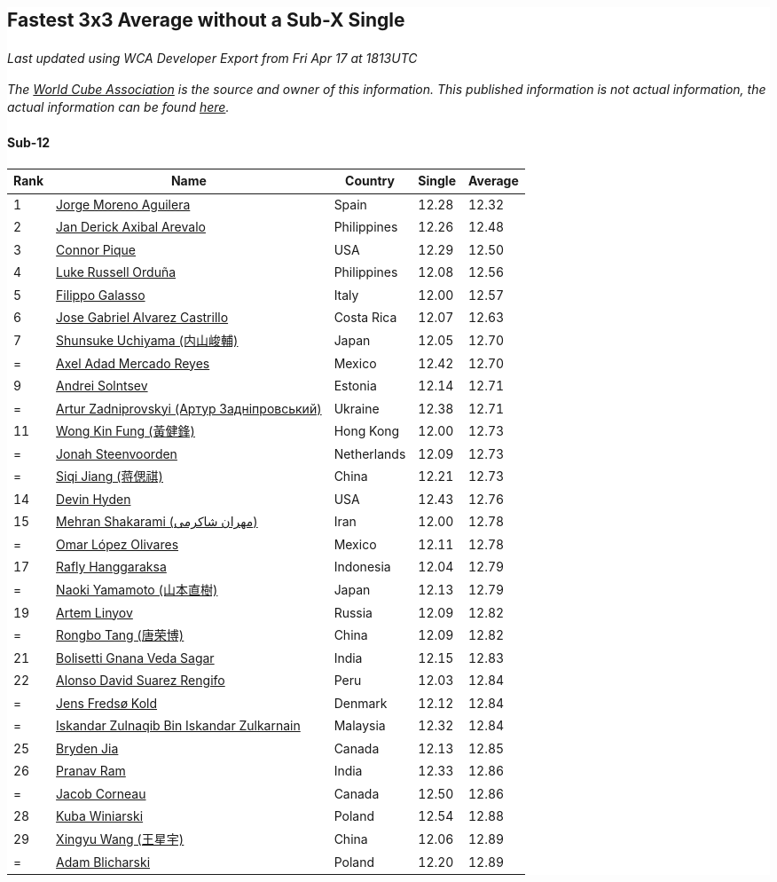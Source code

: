 ## Fastest 3x3 Average without a Sub-X Single

*Last updated using WCA Developer Export from Fri Apr 17 at 1813UTC*

*The [World Cube Association](https://www.worldcubeassociation.org) is the source and owner of this information. This published information is not actual information, the actual information can be found [here](https://www.worldcubeassociation.org/results).*

#### Sub-12

|Rank|Name|Country|Single|Average|  
|--|--|--|--|--|  
|1|[Jorge Moreno Aguilera](https://www.worldcubeassociation.org/persons/2016AGUI01)|Spain|12.28|12.32|  
|2|[Jan Derick Axibal Arevalo](https://www.worldcubeassociation.org/persons/2016AREV04)|Philippines|12.26|12.48|  
|3|[Connor Pique](https://www.worldcubeassociation.org/persons/2017PIQU01)|USA|12.29|12.50|  
|4|[Luke Russell Orduña](https://www.worldcubeassociation.org/persons/2016ORDU01)|Philippines|12.08|12.56|  
|5|[Filippo Galasso](https://www.worldcubeassociation.org/persons/2011GALA01)|Italy|12.00|12.57|  
|6|[Jose Gabriel Alvarez Castrillo](https://www.worldcubeassociation.org/persons/2017CAST46)|Costa Rica|12.07|12.63|  
|7|[Shunsuke Uchiyama (内山峻輔)](https://www.worldcubeassociation.org/persons/2010UCHI01)|Japan|12.05|12.70|  
|=|[Axel Adad Mercado Reyes](https://www.worldcubeassociation.org/persons/2018REYE15)|Mexico|12.42|12.70|  
|9|[Andrei Solntsev](https://www.worldcubeassociation.org/persons/2018SOLN01)|Estonia|12.14|12.71|  
|=|[Artur Zadniprovskyi (Артур Задніпровський)](https://www.worldcubeassociation.org/persons/2018ZADN01)|Ukraine|12.38|12.71|  
|11|[Wong Kin Fung (黃健鋒)](https://www.worldcubeassociation.org/persons/2015FUNG02)|Hong Kong|12.00|12.73|  
|=|[Jonah Steenvoorden](https://www.worldcubeassociation.org/persons/2019STEE01)|Netherlands|12.09|12.73|  
|=|[Siqi Jiang (蒋偲祺)](https://www.worldcubeassociation.org/persons/2019JIAN23)|China|12.21|12.73|  
|14|[Devin Hyden](https://www.worldcubeassociation.org/persons/2015HYDE01)|USA|12.43|12.76|  
|15|[Mehran Shakarami (مهران شاکرمی)](https://www.worldcubeassociation.org/persons/2011SHAK01)|Iran|12.00|12.78|  
|=|[Omar López Olivares](https://www.worldcubeassociation.org/persons/2019OLIV10)|Mexico|12.11|12.78|  
|17|[Rafly Hanggaraksa](https://www.worldcubeassociation.org/persons/2017HANG02)|Indonesia|12.04|12.79|  
|=|[Naoki Yamamoto (山本直樹)](https://www.worldcubeassociation.org/persons/2013YAMA03)|Japan|12.13|12.79|  
|19|[Artem Linyov](https://www.worldcubeassociation.org/persons/2016LINY01)|Russia|12.09|12.82|  
|=|[Rongbo Tang (唐荣博)](https://www.worldcubeassociation.org/persons/2017TANG39)|China|12.09|12.82|  
|21|[Bolisetti Gnana Veda Sagar](https://www.worldcubeassociation.org/persons/2017SAGA01)|India|12.15|12.83|  
|22|[Alonso David Suarez Rengifo](https://www.worldcubeassociation.org/persons/2016RENG02)|Peru|12.03|12.84|  
|=|[Jens Fredsø Kold](https://www.worldcubeassociation.org/persons/2018KOLD02)|Denmark|12.12|12.84|  
|=|[Iskandar Zulnaqib Bin Iskandar Zulkarnain](https://www.worldcubeassociation.org/persons/2016ZULK02)|Malaysia|12.32|12.84|  
|25|[Bryden Jia](https://www.worldcubeassociation.org/persons/2018JIAB01)|Canada|12.13|12.85|  
|26|[Pranav Ram](https://www.worldcubeassociation.org/persons/2013RAMP01)|India|12.33|12.86|  
|=|[Jacob Corneau](https://www.worldcubeassociation.org/persons/2015CORN05)|Canada|12.50|12.86|  
|28|[Kuba Winiarski](https://www.worldcubeassociation.org/persons/2013WINI01)|Poland|12.54|12.88|  
|29|[Xingyu Wang (王星宇)](https://www.worldcubeassociation.org/persons/2013WANG09)|China|12.06|12.89|  
|=|[Adam Blicharski](https://www.worldcubeassociation.org/persons/2013BLIC01)|Poland|12.20|12.89|  